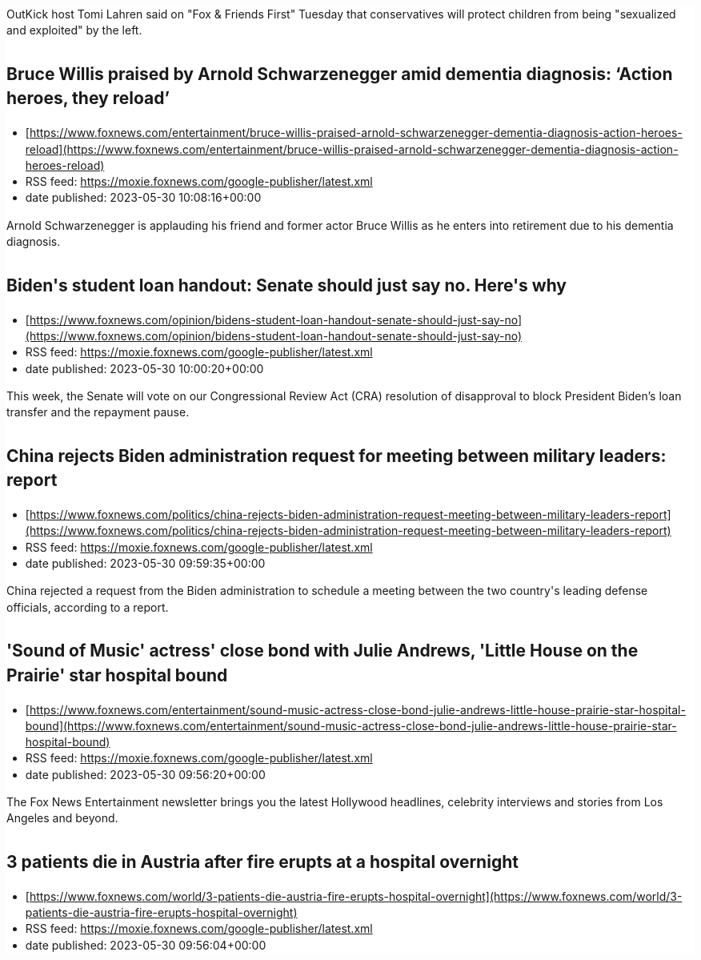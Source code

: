 OutKick host Tomi Lahren said on &quot;Fox &amp; Friends First&quot; Tuesday that conservatives will protect children from being &quot;sexualized and exploited&quot; by the left.

## Bruce Willis praised by Arnold Schwarzenegger amid dementia diagnosis: ‘Action heroes, they reload’
 - [https://www.foxnews.com/entertainment/bruce-willis-praised-arnold-schwarzenegger-dementia-diagnosis-action-heroes-reload](https://www.foxnews.com/entertainment/bruce-willis-praised-arnold-schwarzenegger-dementia-diagnosis-action-heroes-reload)
 - RSS feed: https://moxie.foxnews.com/google-publisher/latest.xml
 - date published: 2023-05-30 10:08:16+00:00

Arnold Schwarzenegger is applauding his friend and former actor Bruce Willis as he enters into retirement due to his dementia diagnosis.

## Biden's student loan handout: Senate should just say no. Here's why
 - [https://www.foxnews.com/opinion/bidens-student-loan-handout-senate-should-just-say-no](https://www.foxnews.com/opinion/bidens-student-loan-handout-senate-should-just-say-no)
 - RSS feed: https://moxie.foxnews.com/google-publisher/latest.xml
 - date published: 2023-05-30 10:00:20+00:00

This week, the Senate will vote on our Congressional Review Act (CRA) resolution of disapproval to block President Biden’s loan transfer and the repayment pause.

## China rejects Biden administration request for meeting between military leaders: report
 - [https://www.foxnews.com/politics/china-rejects-biden-administration-request-meeting-between-military-leaders-report](https://www.foxnews.com/politics/china-rejects-biden-administration-request-meeting-between-military-leaders-report)
 - RSS feed: https://moxie.foxnews.com/google-publisher/latest.xml
 - date published: 2023-05-30 09:59:35+00:00

China rejected a request from the Biden administration to schedule a meeting between the two country&apos;s leading defense officials, according to a report.

## 'Sound of Music' actress' close bond with Julie Andrews, 'Little House on the Prairie' star hospital bound
 - [https://www.foxnews.com/entertainment/sound-music-actress-close-bond-julie-andrews-little-house-prairie-star-hospital-bound](https://www.foxnews.com/entertainment/sound-music-actress-close-bond-julie-andrews-little-house-prairie-star-hospital-bound)
 - RSS feed: https://moxie.foxnews.com/google-publisher/latest.xml
 - date published: 2023-05-30 09:56:20+00:00

The Fox News Entertainment newsletter brings you the latest Hollywood headlines, celebrity interviews and stories from Los Angeles and beyond.

## 3 patients die in Austria after fire erupts at a hospital overnight
 - [https://www.foxnews.com/world/3-patients-die-austria-fire-erupts-hospital-overnight](https://www.foxnews.com/world/3-patients-die-austria-fire-erupts-hospital-overnight)
 - RSS feed: https://moxie.foxnews.com/google-publisher/latest.xml
 - date published: 2023-05-30 09:56:04+00:00
